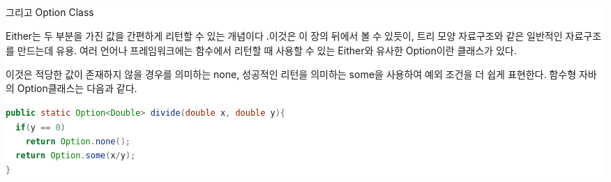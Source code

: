 

그리고 Option Class

Either는 두 부분을 가진 값을 간편하게 리턴할 수 있는 개념이다 .이것은 이 장의 뒤에서 볼 수 있듯이, 트리 모양 자료구조와 같은 일반적인 자료구조를 만드는데 유용. 여러 언어나 프레임워크에는 함수에서 리턴할 때 사용할 수 있는 Either와 유사한 Option이란 클래스가 있다.

이것은 적당한 값이 존재하지 않을 경우를 의미하는 none, 성공적인 리턴을 의미하는 some을 사용하여 예외 조건을 더 쉽게 표현한다. 함수형 자바의 Option클래스는 다음과 같다.

```java
public static Option<Double> divide(double x, double y){
  if(y == 0)
    return Option.none();
  return Option.some(x/y);
}
```


